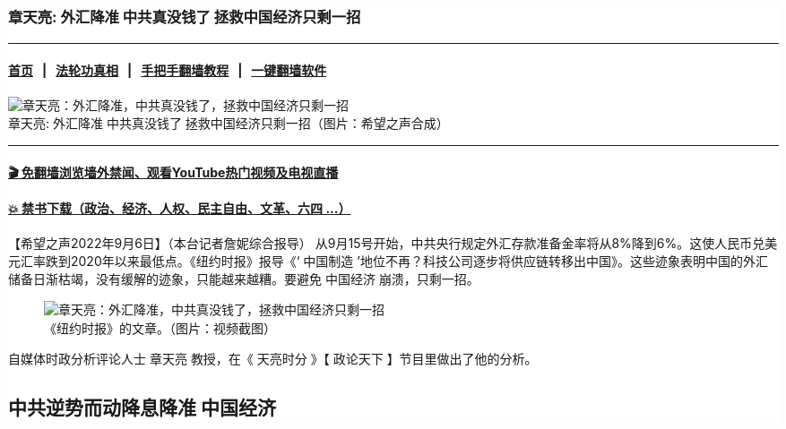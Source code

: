 ### 章天亮: 外汇降准 中共真没钱了 拯救中国经济只剩一招
------------------------

#### [首页](https://github.com/gfw-breaker/banned-news3/blob/master/README.md) &nbsp;&nbsp;|&nbsp;&nbsp; [法轮功真相](https://github.com/begood0513/basic/blob/master/README.md)  &nbsp;&nbsp;|&nbsp;&nbsp; [手把手翻墙教程](https://github.com/gfw-breaker/guides/wiki)  &nbsp;&nbsp;|&nbsp;&nbsp; [一键翻墙软件](https://github.com/gfw-breaker/nogfw/blob/master/README.md)  



<div><img alt="章天亮：外汇降准，中共真没钱了，拯救中国经济只剩一招" src="https://img.soundofhope.org/2022-09/1662488995416.jpg"/>
<br/><figcaption class="caption">
 章天亮: 外汇降准 中共真没钱了 拯救中国经济只剩一招（图片：希望之声合成）
</figcaption></div><hr/>

#### [ 🎬  免翻墙浏览墙外禁闻、观看YouTube热门视频及电视直播](https://github.com/gfw-breaker/HelloWorld)

#### [ 💥  禁书下载（政治、经济、人权、民主自由、文革、六四 ...）](https://github.com/gfw-breaker/books/blob/master/README.md)

<div><div class="Content__Wrapper sc-1bvya0-0 grZQxZ">
 <p class="meta-top">
  <span class="meta">
   【希望之声2022年9月6日】（本台记者詹妮综合报导）
  </span>
  从9月15号开始，中共央行规定外汇存款准备金率将从8%降到6%。这使人民币兑美元汇率跌到2020年以来最低点。《纽约时报》报导《‘
  <ok href="/term/17000">
   中国制造
  </ok>
  ’地位不再？科技公司逐步将供应链转移出中国》。这些迹象表明中国的外汇储备日渐枯竭，没有缓解的迹象，只能越来越糟。要避免
  <ok href="/term/2423">
   中国经济
  </ok>
  崩溃，只剩一招。
 </p>
 <figure class="OImage__StyledFigure-sc-1lfley0-0 hHSfVg">
  <img alt="章天亮：外汇降准，中共真没钱了，拯救中国经济只剩一招" src="https://img.soundofhope.org/2022-09/1662488447881.jpg"/>
  <br/><figcaption>
   《纽约时报》的文章。（图片：视频截图）
  </figcaption>
 </figure>
 <p>
  自媒体时政分析评论人士
  <ok href="/term/974">
   章天亮
  </ok>
  教授，在《
  <ok href="/term/8908">
   天亮时分
  </ok>
  》【
  <ok href="/term/8909">
   政论天下
  </ok>
  】节目里做出了他的分析。
 </p>
 <h2>
  中共逆势而动降息降准
  <ok href="/term/2423">
   中国经济
